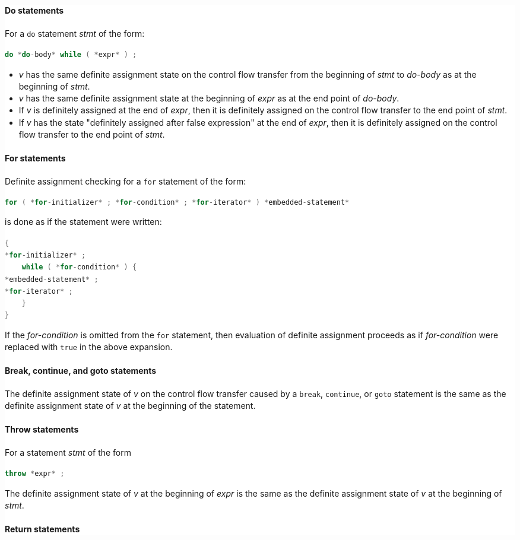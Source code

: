 #### Do statements

For a `do` statement *stmt* of the form:

```csharp
do *do-body* while ( *expr* ) ;
```

-  *v* has the same definite assignment state on the control flow transfer from the beginning of *stmt* to *do-body* as at the beginning of *stmt*.
-  *v* has the same definite assignment state at the beginning of *expr* as at the end point of *do-body*.
-  If *v* is definitely assigned at the end of *expr*, then it is definitely assigned on the control flow transfer to the end point of *stmt*.
-  If *v* has the state "definitely assigned after false expression" at the end of *expr*, then it is definitely assigned on the control flow transfer to the end point of *stmt*.

#### For statements

Definite assignment checking for a `for` statement of the form:

```csharp
for ( *for-initializer* ; *for-condition* ; *for-iterator* ) *embedded-statement*
```

is done as if the statement were written:

```csharp
{
*for-initializer* ;
    while ( *for-condition* ) {
*embedded-statement* ;
*for-iterator* ;
    }
}
```

If the *for-condition* is omitted from the `for` statement, then evaluation of definite assignment proceeds as if *for-condition* were replaced with `true` in the above expansion.

#### Break, continue, and goto statements

The definite assignment state of *v* on the control flow transfer caused by a `break`, `continue`, or `goto` statement is the same as the definite assignment state of *v* at the beginning of the statement.

#### Throw statements

For a statement *stmt* of the form

```csharp
throw *expr* ;
```

The definite assignment state of *v* at the beginning of *expr* is the same as the definite assignment state of *v* at the beginning of *stmt*.

#### Return statements
